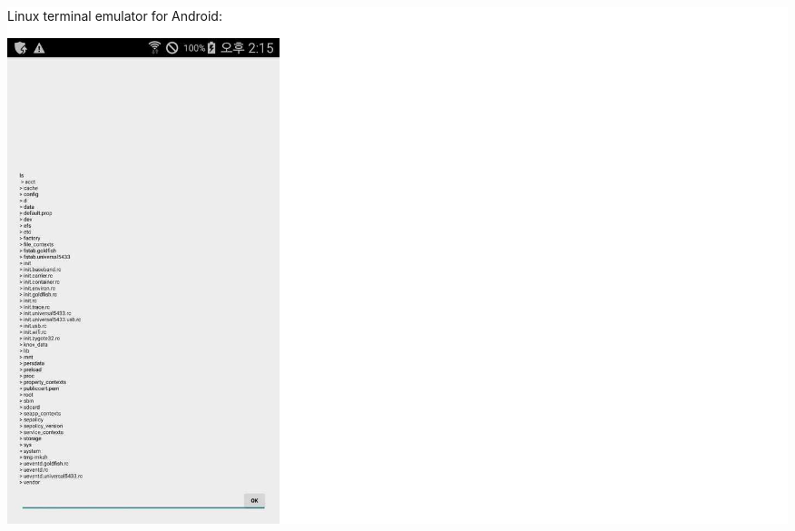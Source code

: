 Linux terminal emulator for Android:

<div style="display: grid; grid-template-columns: repeat(auto-fit, minmax(300px, 1fr)); gap: 16px;">
<img src="./docs/images/page1_img30.jpeg" width="300"/>